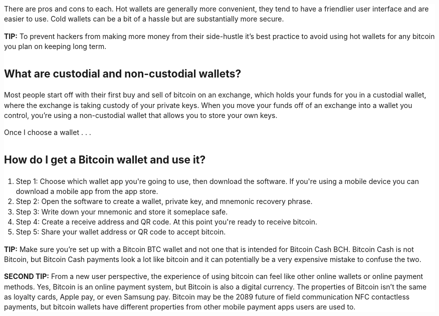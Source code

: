 There are pros and cons to each. Hot wallets are generally more convenient, they tend to have a friendlier user interface and are easier to use. Cold wallets can be a bit of a hassle but are substantially more secure.

**TIP:** To prevent hackers from making more money from their side-hustle it’s best practice to avoid using hot wallets for any bitcoin you plan on keeping long term.

## What are custodial and non-custodial wallets?

Most people start off with their first buy and sell of bitcoin on an exchange, which holds your funds for you in a custodial wallet, where the exchange is taking custody of your private keys. When you move your funds off of an exchange into a wallet you control, you’re using a non-custodial wallet that allows you to store your own keys.

Once I choose a wallet . . .

## How do I get a Bitcoin wallet and use it?

1. Step 1: Choose which wallet app you're going to use, then download the software. If you're using a mobile device you can download a mobile app from the app store.
2. Step 2: Open the software to create a wallet, private key, and mnemonic recovery phrase.
3. Step 3: Write down your mnemonic and store it someplace safe.
4. Step 4: Create a receive address and QR code. At this point you're ready to receive bitcoin.
5. Step 5: Share your wallet address or QR code to accept bitcoin.

**TIP:** Make sure you’re set up with a Bitcoin BTC wallet and not one that is intended for Bitcoin Cash BCH. Bitcoin Cash is not Bitcoin, but Bitcoin Cash payments look a lot like bitcoin and it can potentially be a very expensive mistake to confuse the two.

**SECOND TIP:** From a new user perspective, the experience of using bitcoin can feel like other online wallets or online payment methods. Yes, Bitcoin is an online payment system, but Bitcoin is also a digital currency. The properties of Bitcoin isn’t the same as loyalty cards, Apple pay, or even Samsung pay. Bitcoin may be the 2089 future of field communication NFC contactless payments, but bitcoin wallets have different properties from other mobile payment apps users are used to.
